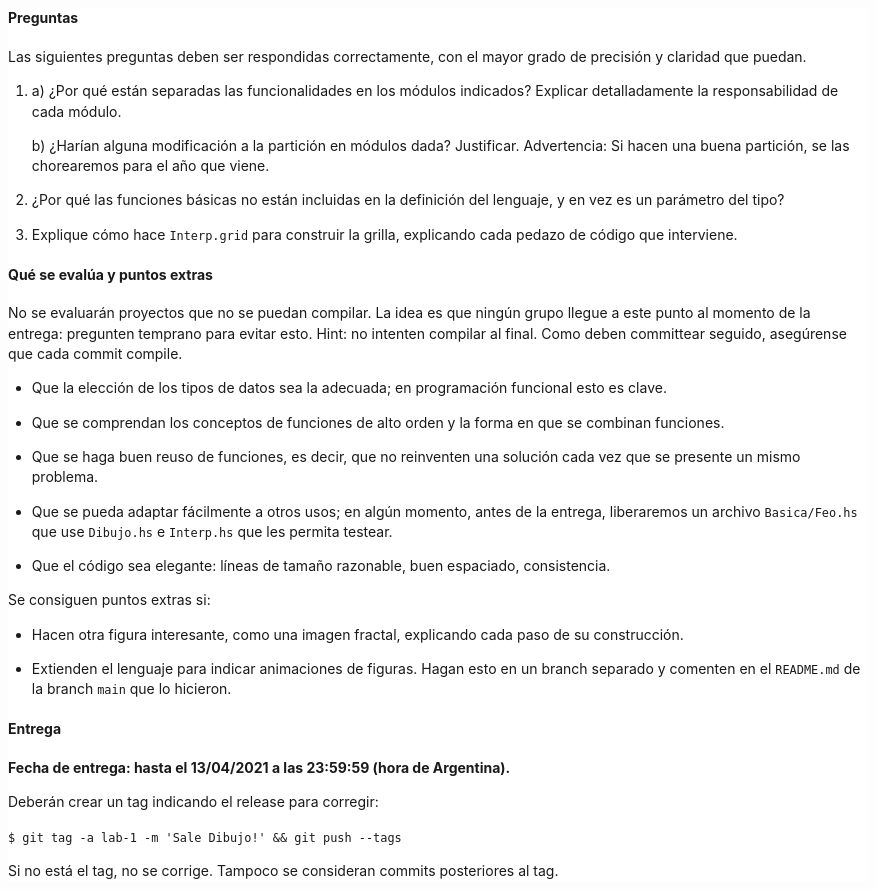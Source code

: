 #### Preguntas ####

Las siguientes preguntas deben ser respondidas correctamente, con el mayor grado
de precisión y claridad que puedan.

 1. a) ¿Por qué están separadas las funcionalidades en los módulos indicados?
    Explicar detalladamente la responsabilidad de cada módulo.
	
	b) ¿Harían alguna modificación a la partición en módulos dada?
    Justificar. Advertencia: Si hacen una buena partición, se las chorearemos
    para el año que viene.

 2. ¿Por qué las funciones básicas no están incluidas en la definición del
    lenguaje, y en vez es un parámetro del tipo?
	
 3. Explique cómo hace `Interp.grid` para construir la grilla, explicando cada
    pedazo de código que interviene.

	
#### Qué se evalúa y puntos extras ####

No se evaluarán proyectos que no se puedan compilar. La idea es que ningún
grupo llegue a este punto al momento de la entrega: pregunten temprano para
evitar esto. Hint: no intenten compilar al final. Como deben committear seguido, asegúrense que cada commit compile.

 * Que la elección de los tipos de datos sea la adecuada; en programación
   funcional esto es clave.

 * Que se comprendan los conceptos de funciones de alto orden y la forma en que
   se combinan funciones.

 * Que se haga buen reuso de funciones, es decir, que no reinventen una
   solución cada vez que se presente un mismo problema.

 * Que se pueda adaptar fácilmente a otros usos; en algún momento, antes de la
   entrega, liberaremos un archivo `Basica/Feo.hs` que use `Dibujo.hs` e
   `Interp.hs` que les permita testear.

 * Que el código sea elegante: líneas de tamaño razonable, buen espaciado, consistencia.

Se consiguen puntos extras si:

 * Hacen otra figura interesante, como una imagen fractal, explicando cada paso
   de su construcción.

 * Extienden el lenguaje para indicar animaciones de figuras. Hagan esto en un
   branch separado y comenten en el `README.md` de la branch `main` que lo
   hicieron.

#### Entrega ####

**Fecha de entrega: hasta el 13/04/2021 a las 23:59:59 (hora  de Argentina).**

Deberán crear un tag indicando el release para corregir:

    $ git tag -a lab-1 -m 'Sale Dibujo!' && git push --tags

Si no está el tag, no se corrige. Tampoco se consideran commits posteriores
al tag.
